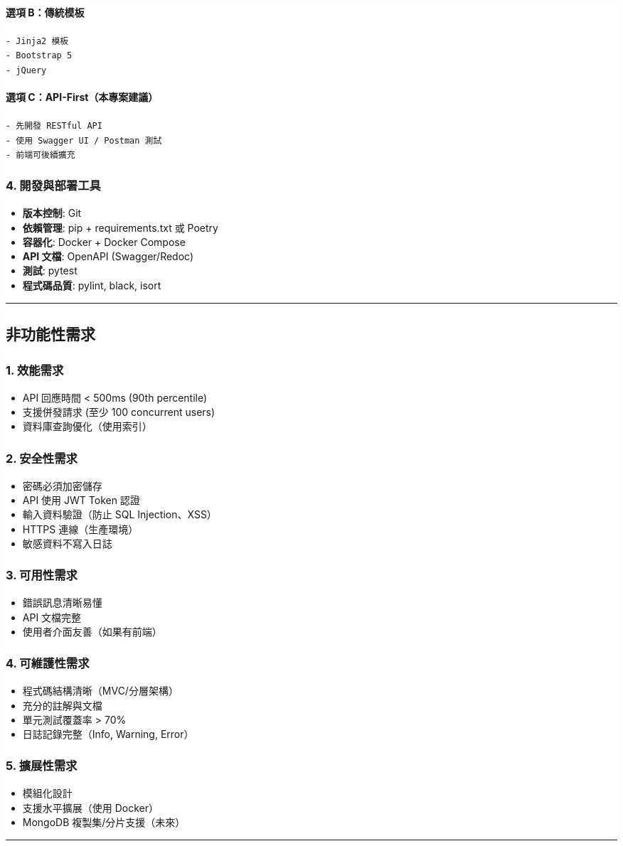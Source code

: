 #### 選項 B：傳統模板
```
- Jinja2 模板
- Bootstrap 5
- jQuery
```

#### 選項 C：API-First（本專案建議）
```
- 先開發 RESTful API
- 使用 Swagger UI / Postman 測試
- 前端可後續擴充
```

### 4. 開發與部署工具
- **版本控制**: Git
- **依賴管理**: pip + requirements.txt 或 Poetry
- **容器化**: Docker + Docker Compose
- **API 文檔**: OpenAPI (Swagger/Redoc)
- **測試**: pytest
- **程式碼品質**: pylint, black, isort

---

## 非功能性需求

### 1. 效能需求
- API 回應時間 < 500ms (90th percentile)
- 支援併發請求 (至少 100 concurrent users)
- 資料庫查詢優化（使用索引）

### 2. 安全性需求
- 密碼必須加密儲存
- API 使用 JWT Token 認證
- 輸入資料驗證（防止 SQL Injection、XSS）
- HTTPS 連線（生產環境）
- 敏感資料不寫入日誌

### 3. 可用性需求
- 錯誤訊息清晰易懂
- API 文檔完整
- 使用者介面友善（如果有前端）

### 4. 可維護性需求
- 程式碼結構清晰（MVC/分層架構）
- 充分的註解與文檔
- 單元測試覆蓋率 > 70%
- 日誌記錄完整（Info, Warning, Error）

### 5. 擴展性需求
- 模組化設計
- 支援水平擴展（使用 Docker）
- MongoDB 複製集/分片支援（未來）

---